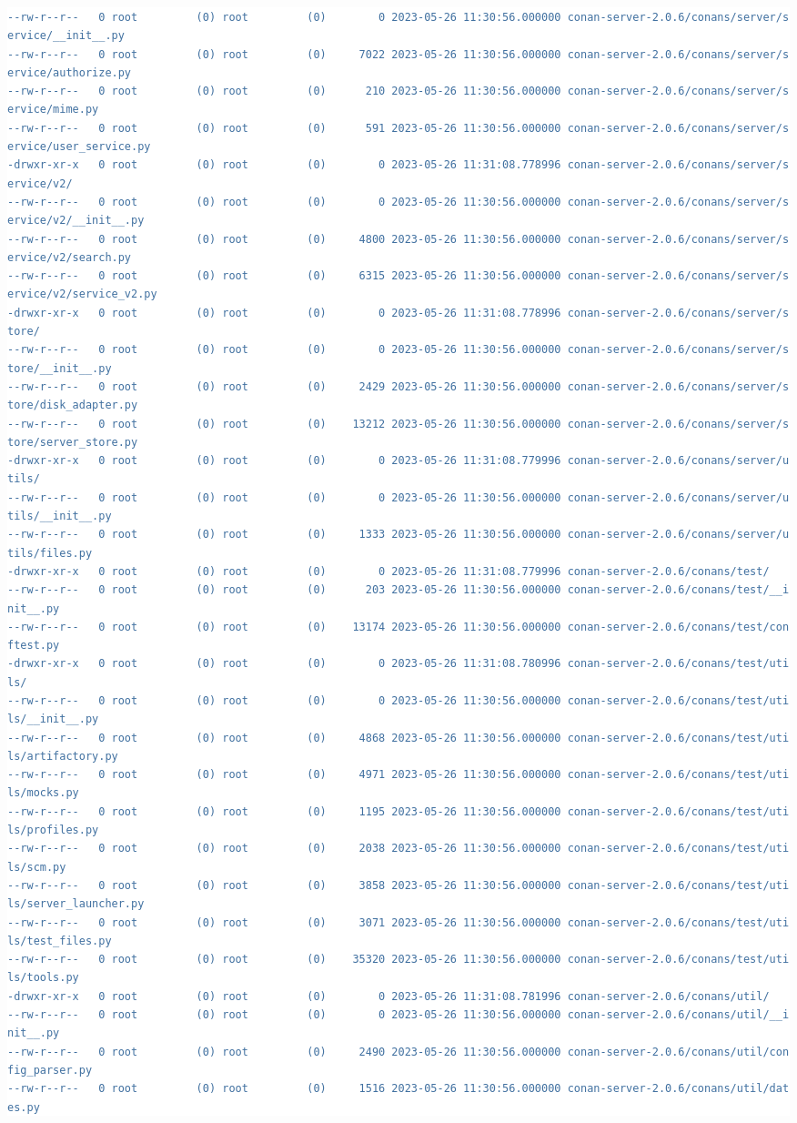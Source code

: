 ```diff
--rw-r--r--   0 root         (0) root         (0)        0 2023-05-26 11:30:56.000000 conan-server-2.0.6/conans/server/service/__init__.py
--rw-r--r--   0 root         (0) root         (0)     7022 2023-05-26 11:30:56.000000 conan-server-2.0.6/conans/server/service/authorize.py
--rw-r--r--   0 root         (0) root         (0)      210 2023-05-26 11:30:56.000000 conan-server-2.0.6/conans/server/service/mime.py
--rw-r--r--   0 root         (0) root         (0)      591 2023-05-26 11:30:56.000000 conan-server-2.0.6/conans/server/service/user_service.py
-drwxr-xr-x   0 root         (0) root         (0)        0 2023-05-26 11:31:08.778996 conan-server-2.0.6/conans/server/service/v2/
--rw-r--r--   0 root         (0) root         (0)        0 2023-05-26 11:30:56.000000 conan-server-2.0.6/conans/server/service/v2/__init__.py
--rw-r--r--   0 root         (0) root         (0)     4800 2023-05-26 11:30:56.000000 conan-server-2.0.6/conans/server/service/v2/search.py
--rw-r--r--   0 root         (0) root         (0)     6315 2023-05-26 11:30:56.000000 conan-server-2.0.6/conans/server/service/v2/service_v2.py
-drwxr-xr-x   0 root         (0) root         (0)        0 2023-05-26 11:31:08.778996 conan-server-2.0.6/conans/server/store/
--rw-r--r--   0 root         (0) root         (0)        0 2023-05-26 11:30:56.000000 conan-server-2.0.6/conans/server/store/__init__.py
--rw-r--r--   0 root         (0) root         (0)     2429 2023-05-26 11:30:56.000000 conan-server-2.0.6/conans/server/store/disk_adapter.py
--rw-r--r--   0 root         (0) root         (0)    13212 2023-05-26 11:30:56.000000 conan-server-2.0.6/conans/server/store/server_store.py
-drwxr-xr-x   0 root         (0) root         (0)        0 2023-05-26 11:31:08.779996 conan-server-2.0.6/conans/server/utils/
--rw-r--r--   0 root         (0) root         (0)        0 2023-05-26 11:30:56.000000 conan-server-2.0.6/conans/server/utils/__init__.py
--rw-r--r--   0 root         (0) root         (0)     1333 2023-05-26 11:30:56.000000 conan-server-2.0.6/conans/server/utils/files.py
-drwxr-xr-x   0 root         (0) root         (0)        0 2023-05-26 11:31:08.779996 conan-server-2.0.6/conans/test/
--rw-r--r--   0 root         (0) root         (0)      203 2023-05-26 11:30:56.000000 conan-server-2.0.6/conans/test/__init__.py
--rw-r--r--   0 root         (0) root         (0)    13174 2023-05-26 11:30:56.000000 conan-server-2.0.6/conans/test/conftest.py
-drwxr-xr-x   0 root         (0) root         (0)        0 2023-05-26 11:31:08.780996 conan-server-2.0.6/conans/test/utils/
--rw-r--r--   0 root         (0) root         (0)        0 2023-05-26 11:30:56.000000 conan-server-2.0.6/conans/test/utils/__init__.py
--rw-r--r--   0 root         (0) root         (0)     4868 2023-05-26 11:30:56.000000 conan-server-2.0.6/conans/test/utils/artifactory.py
--rw-r--r--   0 root         (0) root         (0)     4971 2023-05-26 11:30:56.000000 conan-server-2.0.6/conans/test/utils/mocks.py
--rw-r--r--   0 root         (0) root         (0)     1195 2023-05-26 11:30:56.000000 conan-server-2.0.6/conans/test/utils/profiles.py
--rw-r--r--   0 root         (0) root         (0)     2038 2023-05-26 11:30:56.000000 conan-server-2.0.6/conans/test/utils/scm.py
--rw-r--r--   0 root         (0) root         (0)     3858 2023-05-26 11:30:56.000000 conan-server-2.0.6/conans/test/utils/server_launcher.py
--rw-r--r--   0 root         (0) root         (0)     3071 2023-05-26 11:30:56.000000 conan-server-2.0.6/conans/test/utils/test_files.py
--rw-r--r--   0 root         (0) root         (0)    35320 2023-05-26 11:30:56.000000 conan-server-2.0.6/conans/test/utils/tools.py
-drwxr-xr-x   0 root         (0) root         (0)        0 2023-05-26 11:31:08.781996 conan-server-2.0.6/conans/util/
--rw-r--r--   0 root         (0) root         (0)        0 2023-05-26 11:30:56.000000 conan-server-2.0.6/conans/util/__init__.py
--rw-r--r--   0 root         (0) root         (0)     2490 2023-05-26 11:30:56.000000 conan-server-2.0.6/conans/util/config_parser.py
--rw-r--r--   0 root         (0) root         (0)     1516 2023-05-26 11:30:56.000000 conan-server-2.0.6/conans/util/dates.py
```